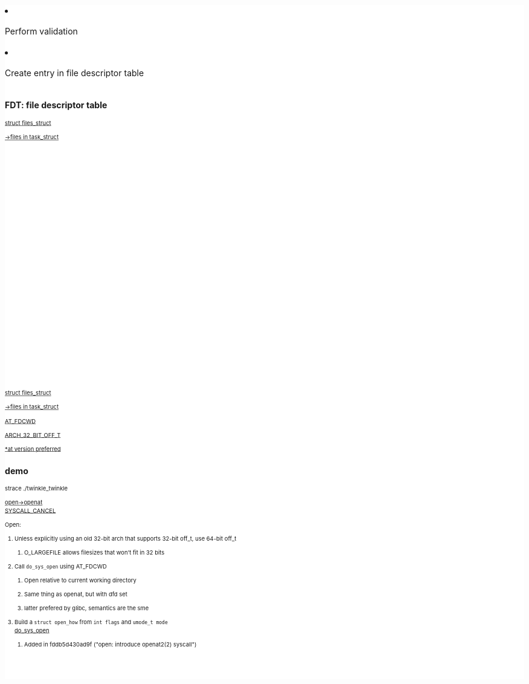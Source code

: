 </li>
<li>
<p>Perform validation</p>
</li>
<li>
<p>Create entry in file descriptor table</p>
</li>
</ol>
</section>
</foreignObject></svg><svg data-marpit-svg="" viewBox="0 0 1280 720"><foreignObject width="1280" height="720"><section id="6" lang="en-US">
<h1 id="fdt-file-descriptor-table">FDT: file descriptor table</h1>
<p><a href="https://elixir.bootlin.com/linux/v6.5/source/include/linux/fdtable.h#L49">struct files_struct</a></p>
<p><a href="https://elixir.bootlin.com/linux/v6.5/source/include/linux/sched.h#L21">-&gt;files in task_struct</a></p>
</section>
</foreignObject></svg><svg data-marpit-svg="" viewBox="0 0 1280 720"><foreignObject width="1280" height="720"><section id="7" data-marpit-fragments="3" lang="en-US">
<p><a href="https://elixir.bootlin.com/linux/v6.5/source/include/linux/fdtable.h#L49">struct files_struct</a></p>
<p><a href="https://elixir.bootlin.com/linux/v6.5/source/include/linux/sched.h#L21">-&gt;files in task_struct</a></p>
<p><a href="https://elixir.bootlin.com/linux/v6.5/source/include/uapi/linux/fcntl.h#L96">AT_FDCWD</a></p>
<p><a href="https://elixir.bootlin.com/linux/v6.5/source/arch/Kconfig#L348">ARCH_32_BIT_OFF_T</a></p>
<p><a href="https://elixir.bootlin.com/linux/v6.10/source/include/linux/syscalls.h#L1003">*at version preferred</a></p>
<h1 id="demo">demo</h1>
<p>strace ./twinkle_twinkle</p>
<p><a href="https://elixir.bootlin.com/glibc/glibc-2.40.9000/source/sysdeps/unix/sysv/linux/open.c#L31">open-&gt;openat</a><br />
<a href="https://elixir.bootlin.com/glibc/glibc-2.40.9000/source/sysdeps/unix/sysdep.h#L118">SYSCALL_CANCEL</a></p>
<p>Open:</p>
<ol>
<li>
<p>Unless explicitly using an old 32-bit arch that supports 32-bit off_t, use 64-bit off_t</p>
<ol>
<li>O_LARGEFILE allows filesizes that won't fit in 32 bits</li>
</ol>
</li>
<li>
<p>Call <code>do_sys_open</code> using AT_FDCWD</p>
<ol>
<li>
<p>Open relative to current working directory</p>
</li>
<li>
<p>Same thing as openat, but with dfd set</p>
</li>
<li>
<p>latter prefered by glibc, semantics are the sme</p>
</li>
</ol>
</li>
<li>
<p>Build a <code>struct open_how</code> from <code>int flags</code> and <code>umode_t mode</code><br />
<a href="https://elixir.bootlin.com/linux/v6.5/source/fs/open.c#L1419">do_sys_open</a></p>
<ol>
<li>
<p>Added in fddb5d430ad9f (&quot;open: introduce openat2(2) syscall&quot;)</p>